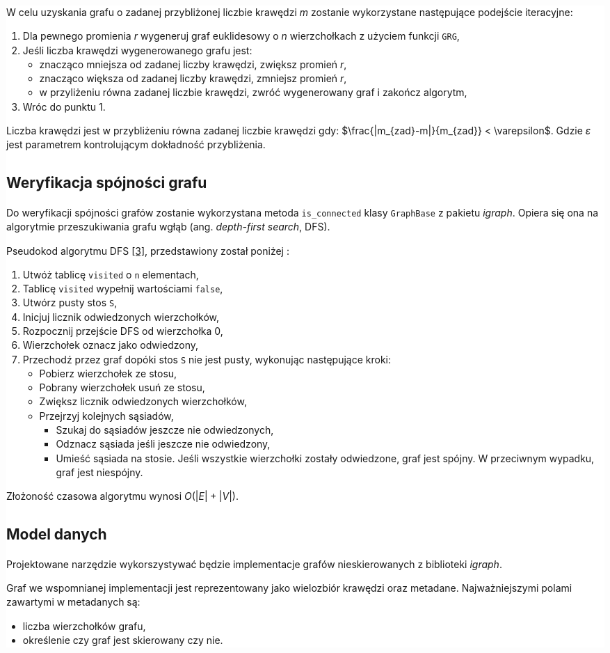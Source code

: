 W celu uzyskania grafu o zadanej przybliżonej liczbie krawędzi $m$ zostanie
wykorzystane następujące podejście iteracyjne:

1. Dla pewnego promienia $r$ wygeneruj graf euklidesowy o $n$
wierzchołkach z użyciem funkcji `GRG`,
2. Jeśli liczba krawędzi wygenerowanego grafu jest:
   - znacząco mniejsza od zadanej liczby krawędzi, zwiększ promień $r$,
   - znacząco większa od zadanej liczby krawędzi, zmniejsz promień $r$,
   - w przyliżeniu równa zadanej liczbie krawędzi, zwróć wygenerowany graf
   i zakończ algorytm,
3. Wróc do punktu 1.

Liczba krawędzi jest w przybliżeniu równa zadanej liczbie krawędzi gdy:
$\frac{|m_{zad}-m|}{m_{zad}} < \varepsilon$. Gdzie $\varepsilon$ jest parametrem
kontrolującym dokładność przybliżenia.

## Weryfikacja spójności grafu

Do weryfikacji spójności grafów zostanie wykorzystana metoda `is_connected` 
klasy `GraphBase` z pakietu _igraph_. Opiera się ona na algorytmie
przeszukiwania grafu wgłąb (ang. _depth-first search_, DFS).

Pseudokod algorytmu DFS [\[3\]](http://eduinf.waw.pl/inf/alg/001_search/0128a.php),
przedstawiony został poniżej :

1. Utwóż tablicę `visited` o `n` elementach,
2. Tablicę `visited` wypełnij wartościami `false`,
3. Utwórz pusty stos `S`,
4. Inicjuj licznik odwiedzonych wierzchołków,
5. Rozpocznij przejście DFS od wierzchołka 0,
6. Wierzchołek oznacz jako odwiedzony,
7. Przechodź przez graf dopóki stos `S` nie jest pusty, wykonując następujące
kroki:
   - Pobierz wierzchołek ze stosu,
   - Pobrany wierzchołek usuń ze stosu,
   - Zwiększ licznik odwiedzonych wierzchołków,
   - Przejrzyj kolejnych sąsiadów,
     - Szukaj do sąsiadów jeszcze nie odwiedzonych,
     - Odznacz sąsiada jeśli jeszcze nie odwiedzony,
     - Umieść sąsiada na stosie.
Jeśli wszystkie wierzchołki zostały odwiedzone, graf jest spójny. W przeciwnym
wypadku, graf jest niespójny.

Złożoność czasowa algorytmu wynosi $O(|E| + |V|)$.

## Model danych

Projektowane narzędzie wykorszystywać będzie implementacje grafów nieskierowanych z biblioteki _igraph_.

Graf we wspomnianej implementacji jest reprezentowany jako wielozbiór krawędzi
oraz metadane. Najważniejszymi polami zawartymi w metadanych są:

* liczba wierzchołków grafu,
* określenie czy graf jest skierowany czy nie.
